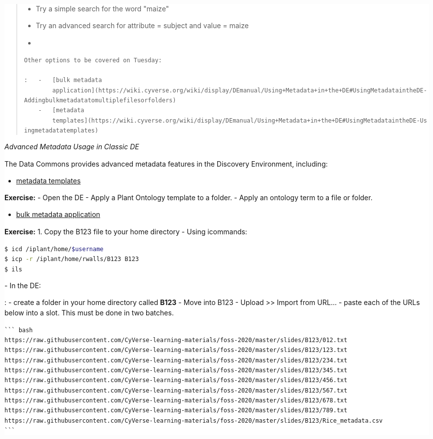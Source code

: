 > -   Try a simple search for the word \"maize\"
>
> -   Try an advanced search for attribute = subject and value = maize
>
> -   
>
>     Other options to be covered on Tuesday:
>
>     :   -   [bulk metadata
>             application](https://wiki.cyverse.org/wiki/display/DEmanual/Using+Metadata+in+the+DE#UsingMetadataintheDE-Addingbulkmetadatatomultiplefilesorfolders)
>         -   [metadata
>             templates](https://wiki.cyverse.org/wiki/display/DEmanual/Using+Metadata+in+the+DE#UsingMetadataintheDE-Usingmetadatatemplates)

*Advanced Metadata Usage in Classic DE*

The Data Commons provides advanced metadata features in the Discovery
Environment, including:

-   [metadata
    templates](https://wiki.cyverse.org/wiki/display/DEmanual/Using+Metadata+in+the+DE#UsingMetadataintheDE-Usingmetadatatemplates)

**Exercise:** - Open the DE - Apply a Plant Ontology template to a
folder. - Apply an ontology term to a file or folder.

-   [bulk metadata
    application](https://wiki.cyverse.org/wiki/display/DEmanual/Using+Metadata+in+the+DE#UsingMetadataintheDE-Addingbulkmetadatatomultiplefilesorfolders)

**Exercise:** 1. Copy the B123 file to your home directory - Using
icommands:

``` bash
$ icd /iplant/home/$username
$ icp -r /iplant/home/rwalls/B123 B123
$ ils
```

\- In the DE:

:   -   create a folder in your home directory called **B123**
    -   Move into B123
    -   Upload \>\> Import from URL\...
    -   paste each of the URLs below into a slot. This must be done in
        two batches.

    ``` bash
    https://raw.githubusercontent.com/CyVerse-learning-materials/foss-2020/master/slides/B123/012.txt
    https://raw.githubusercontent.com/CyVerse-learning-materials/foss-2020/master/slides/B123/123.txt
    https://raw.githubusercontent.com/CyVerse-learning-materials/foss-2020/master/slides/B123/234.txt
    https://raw.githubusercontent.com/CyVerse-learning-materials/foss-2020/master/slides/B123/345.txt
    https://raw.githubusercontent.com/CyVerse-learning-materials/foss-2020/master/slides/B123/456.txt
    https://raw.githubusercontent.com/CyVerse-learning-materials/foss-2020/master/slides/B123/567.txt
    https://raw.githubusercontent.com/CyVerse-learning-materials/foss-2020/master/slides/B123/678.txt
    https://raw.githubusercontent.com/CyVerse-learning-materials/foss-2020/master/slides/B123/789.txt
    https://raw.githubusercontent.com/CyVerse-learning-materials/foss-2020/master/slides/B123/Rice_metadata.csv
    ```
